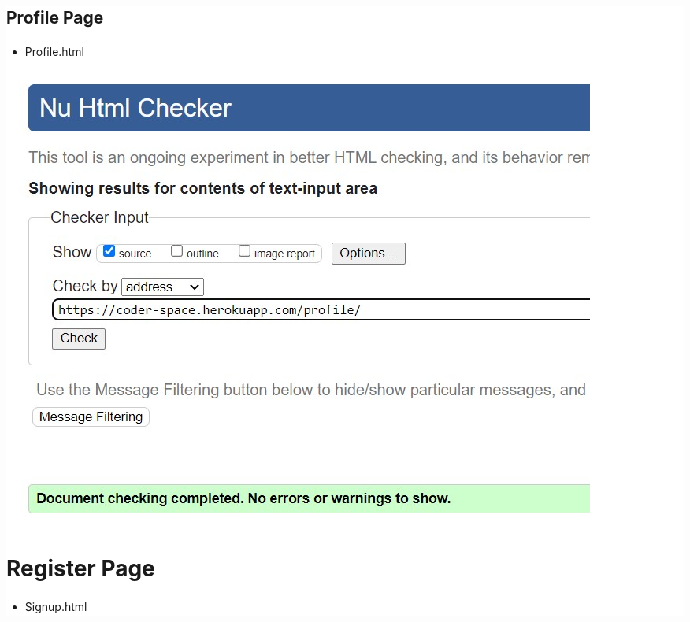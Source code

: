 ## Profile Page

- Profile.html

![#](documentation/validation/profile-test.jpg)

# Register Page
- Signup.html
